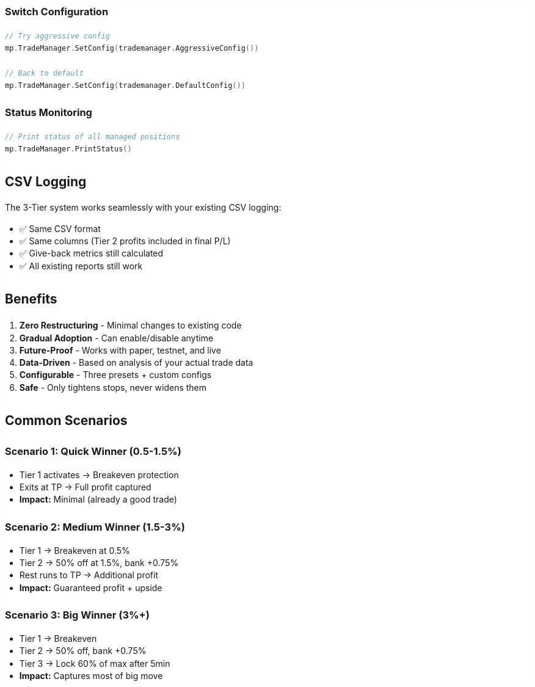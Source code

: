 ### Switch Configuration
```go
// Try aggressive config
mp.TradeManager.SetConfig(trademanager.AggressiveConfig())

// Back to default
mp.TradeManager.SetConfig(trademanager.DefaultConfig())
```

### Status Monitoring
```go
// Print status of all managed positions
mp.TradeManager.PrintStatus()
```

## CSV Logging

The 3-Tier system works seamlessly with your existing CSV logging:
- ✅ Same CSV format
- ✅ Same columns (Tier 2 profits included in final P/L)
- ✅ Give-back metrics still calculated
- ✅ All existing reports still work

## Benefits

1. **Zero Restructuring** - Minimal changes to existing code
2. **Gradual Adoption** - Can enable/disable anytime
3. **Future-Proof** - Works with paper, testnet, and live
4. **Data-Driven** - Based on analysis of your actual trade data
5. **Configurable** - Three presets + custom configs
6. **Safe** - Only tightens stops, never widens them

## Common Scenarios

### Scenario 1: Quick Winner (0.5-1.5%)
- Tier 1 activates → Breakeven protection
- Exits at TP → Full profit captured
- **Impact:** Minimal (already a good trade)

### Scenario 2: Medium Winner (1.5-3%)
- Tier 1 → Breakeven at 0.5%
- Tier 2 → 50% off at 1.5%, bank +0.75%
- Rest runs to TP → Additional profit
- **Impact:** Guaranteed profit + upside

### Scenario 3: Big Winner (3%+)
- Tier 1 → Breakeven
- Tier 2 → 50% off, bank +0.75%
- Tier 3 → Lock 60% of max after 5min
- **Impact:** Captures most of big move
